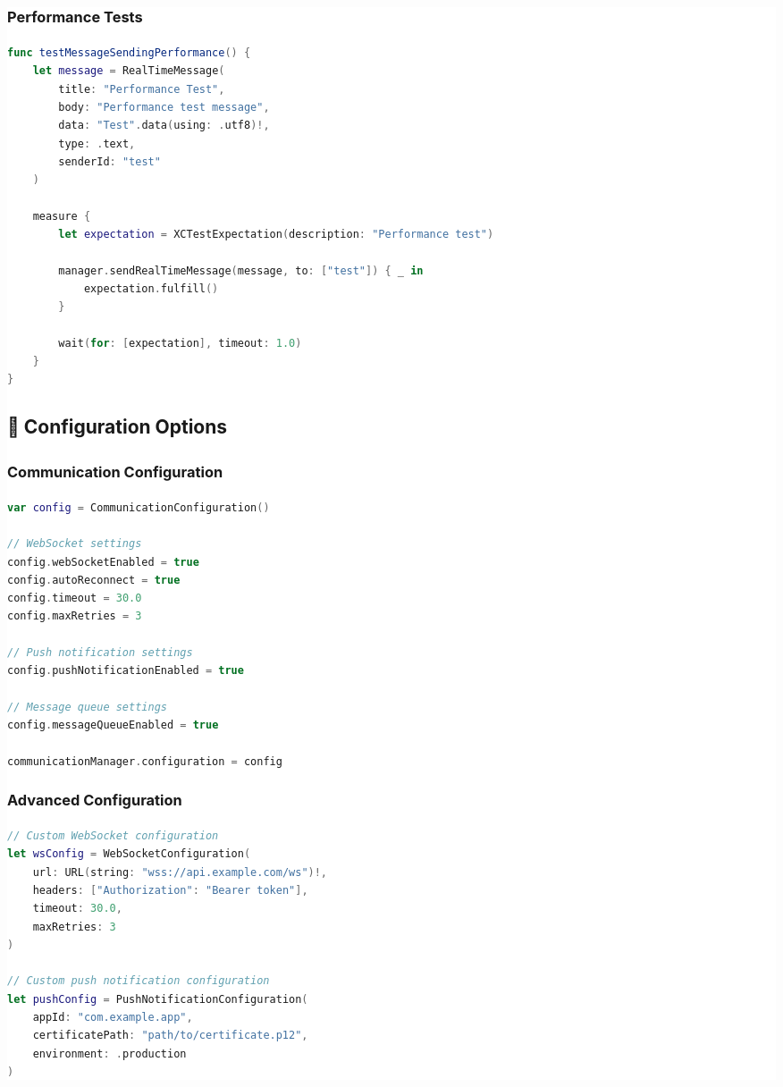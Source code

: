 ### Performance Tests

```swift
func testMessageSendingPerformance() {
    let message = RealTimeMessage(
        title: "Performance Test",
        body: "Performance test message",
        data: "Test".data(using: .utf8)!,
        type: .text,
        senderId: "test"
    )
    
    measure {
        let expectation = XCTestExpectation(description: "Performance test")
        
        manager.sendRealTimeMessage(message, to: ["test"]) { _ in
            expectation.fulfill()
        }
        
        wait(for: [expectation], timeout: 1.0)
    }
}
```

## 🔧 Configuration Options

### Communication Configuration

```swift
var config = CommunicationConfiguration()

// WebSocket settings
config.webSocketEnabled = true
config.autoReconnect = true
config.timeout = 30.0
config.maxRetries = 3

// Push notification settings
config.pushNotificationEnabled = true

// Message queue settings
config.messageQueueEnabled = true

communicationManager.configuration = config
```

### Advanced Configuration

```swift
// Custom WebSocket configuration
let wsConfig = WebSocketConfiguration(
    url: URL(string: "wss://api.example.com/ws")!,
    headers: ["Authorization": "Bearer token"],
    timeout: 30.0,
    maxRetries: 3
)

// Custom push notification configuration
let pushConfig = PushNotificationConfiguration(
    appId: "com.example.app",
    certificatePath: "path/to/certificate.p12",
    environment: .production
)

```